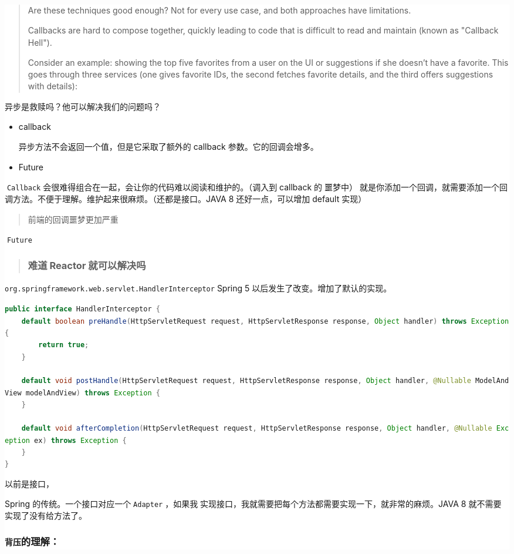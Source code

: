 >
>Are these techniques good enough? Not for every use case, and both approaches have limitations.
>
>Callbacks are hard to compose together, quickly leading to code that is difficult to read and maintain (known as "Callback Hell").
>
>Consider an example: showing the top five favorites from a user on the UI or suggestions if she doesn’t have a favorite. This goes through three services (one gives favorite IDs, the second fetches favorite details, and the third offers suggestions with details):



异步是救赎吗？他可以解决我们的问题吗？

- callback 

  异步方法不会返回一个值，但是它采取了额外的 callback 参数。它的回调会增多。

- Future



​	 `Callback` 会很难得组合在一起，会让你的代码难以阅读和维护的。（调入到 callback 的 噩梦中） 就是你添加一个回调，就需要添加一个回调方法。不便于理解。维护起来很麻烦。（还都是接口。JAVA 8 还好一点，可以增加 default 实现）

> 前端的回调噩梦更加严重

​	 `Future` 



> ### 难道 Reactor 就可以解决吗



`org.springframework.web.servlet.HandlerInterceptor` Spring 5 以后发生了改变。增加了默认的实现。

```java
public interface HandlerInterceptor {
    default boolean preHandle(HttpServletRequest request, HttpServletResponse response, Object handler) throws Exception {
        return true;
    }

    default void postHandle(HttpServletRequest request, HttpServletResponse response, Object handler, @Nullable ModelAndView modelAndView) throws Exception {
    }

    default void afterCompletion(HttpServletRequest request, HttpServletResponse response, Object handler, @Nullable Exception ex) throws Exception {
    }
}
```



以前是接口，

Spring 的传统。一个接口对应一个 `Adapter` ，如果我 实现接口，我就需要把每个方法都需要实现一下，就非常的麻烦。JAVA 8 就不需要实现了没有给方法了。



### `背压`的理解：
